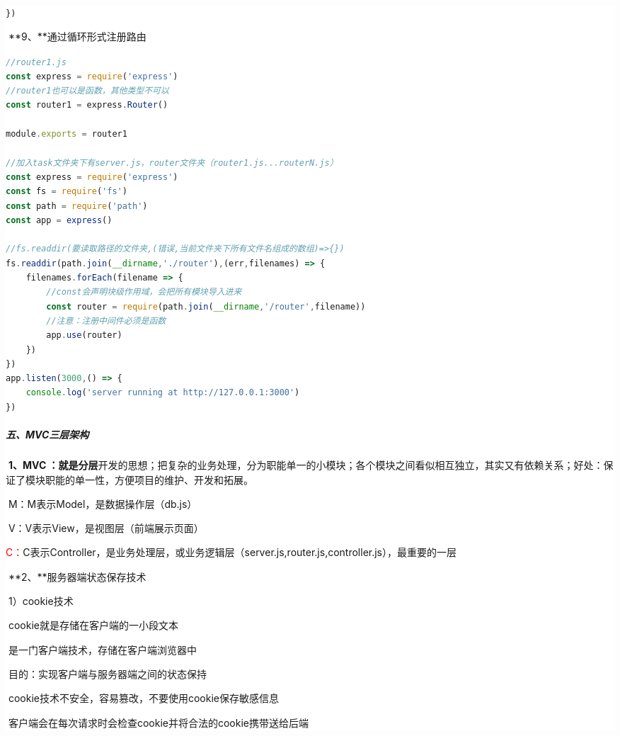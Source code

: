 ```javascript
})
```

​	**9、**通过循环形式注册路由

```javascript
//router1.js
const express = require('express')
//router1也可以是函数，其他类型不可以
const router1 = express.Router()

module.exports = router1

//加入task文件夹下有server.js，router文件夹（router1.js...routerN.js）
const express = require('express')
const fs = require('fs')
const path = require('path')
const app = express()

//fs.readdir(要读取路径的文件夹,(错误,当前文件夹下所有文件名组成的数组)=>{})
fs.readdir(path.join(__dirname,'./router'),(err,filenames) => {
    filenames.forEach(filename => {
        //const会声明块级作用域，会把所有模块导入进来
        const router = require(path.join(__dirname,'/router',filename))
        //注意：注册中间件必须是函数
        app.use(router)
    })
})
app.listen(3000,() => {
    console.log('server running at http://127.0.0.1:3000')
})
```



##### 五、MVC三层架构

​	**1、**MVC ：就是**分层**开发的思想；把复杂的业务处理，分为职能单一的小模块；各个模块之间看似相互独立，其实又有依赖关系；好处：保证了模块职能的单一性，方便项目的维护、开发和拓展。

​	M：M表示Model，是数据操作层（db.js）

​	V：V表示View，是视图层（前端展示页面）

​	<font color='red'>C：</font>C表示Controller，是业务处理层，或业务逻辑层（server.js,router.js,controller.js），最重要的一层

​	**2、**服务器端状态保存技术

​	1）cookie技术

​		cookie就是存储在客户端的一小段文本

​		是一门客户端技术，存储在客户端浏览器中

​		目的：实现客户端与服务器端之间的状态保持

​		cookie技术不安全，容易篡改，不要使用cookie保存敏感信息

​		客户端会在每次请求时会检查cookie并将合法的cookie携带送给后端
